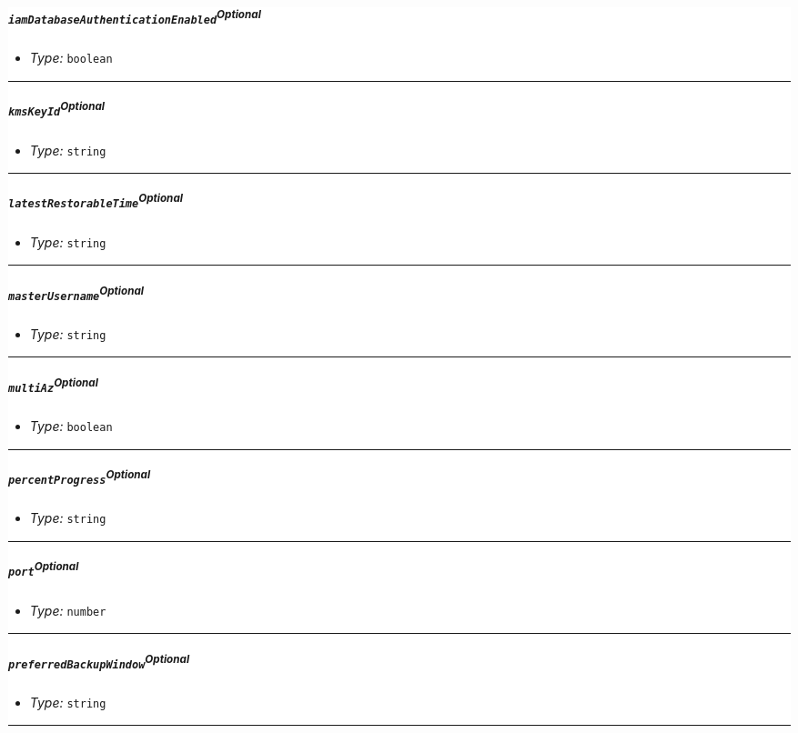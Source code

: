 
##### `iamDatabaseAuthenticationEnabled`<sup>Optional</sup> <a name="aws-cdk-sdk.neptune.NeptuneDbCluster.property.iamDatabaseAuthenticationEnabled"></a>

- *Type:* `boolean`

---

##### `kmsKeyId`<sup>Optional</sup> <a name="aws-cdk-sdk.neptune.NeptuneDbCluster.property.kmsKeyId"></a>

- *Type:* `string`

---

##### `latestRestorableTime`<sup>Optional</sup> <a name="aws-cdk-sdk.neptune.NeptuneDbCluster.property.latestRestorableTime"></a>

- *Type:* `string`

---

##### `masterUsername`<sup>Optional</sup> <a name="aws-cdk-sdk.neptune.NeptuneDbCluster.property.masterUsername"></a>

- *Type:* `string`

---

##### `multiAz`<sup>Optional</sup> <a name="aws-cdk-sdk.neptune.NeptuneDbCluster.property.multiAz"></a>

- *Type:* `boolean`

---

##### `percentProgress`<sup>Optional</sup> <a name="aws-cdk-sdk.neptune.NeptuneDbCluster.property.percentProgress"></a>

- *Type:* `string`

---

##### `port`<sup>Optional</sup> <a name="aws-cdk-sdk.neptune.NeptuneDbCluster.property.port"></a>

- *Type:* `number`

---

##### `preferredBackupWindow`<sup>Optional</sup> <a name="aws-cdk-sdk.neptune.NeptuneDbCluster.property.preferredBackupWindow"></a>

- *Type:* `string`

---